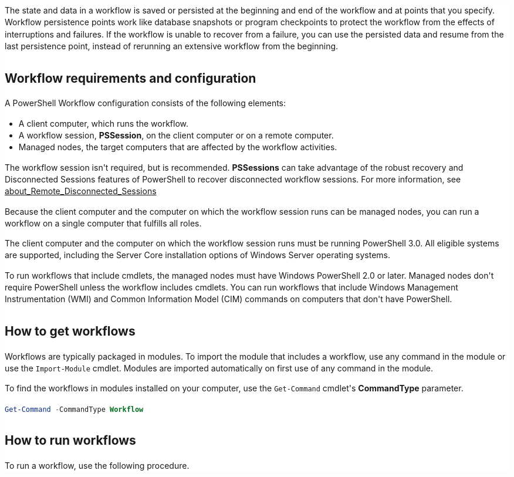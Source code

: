 The state and data in a workflow is saved or persisted at the beginning and end
of the workflow and at points that you specify. Workflow persistence points
work like database snapshots or program checkpoints to protect the workflow
from the effects of interruptions and failures. If the workflow is unable to
recover from a failure, you can use the persisted data and resume from the last
persistence point, instead of rerunning an extensive workflow from the
beginning.

## Workflow requirements and configuration

A PowerShell Workflow configuration consists of the following elements:

- A client computer, which runs the workflow.
- A workflow session, **PSSession**, on the client computer or on a remote
  computer.
- Managed nodes, the target computers that are affected by the workflow
  activities.

The workflow session isn't required, but is recommended. **PSSessions** can
take advantage of the robust recovery and Disconnected Sessions features of
PowerShell to recover disconnected workflow sessions. For more information, see
[about_Remote_Disconnected_Sessions](../../Microsoft.PowerShell.Core/About/about_Remote_Disconnected_Sessions.md)

Because the client computer and the computer on which the workflow session runs
can be managed nodes, you can run a workflow on a single computer that fulfills
all roles.

The client computer and the computer on which the workflow session runs must be
running PowerShell 3.0. All eligible systems are supported, including the
Server Core installation options of Windows Server operating systems.

To run workflows that include cmdlets, the managed nodes must have Windows
PowerShell 2.0 or later. Managed nodes don't require PowerShell unless the
workflow includes cmdlets. You can run workflows that include Windows
Management Instrumentation (WMI) and Common Information Model (CIM) commands on
computers that don't have PowerShell.

## How to get workflows

Workflows are typically packaged in modules. To import the module that includes
a workflow, use any command in the module or use the `Import-Module` cmdlet.
Modules are imported automatically on first use of any command in the module.

To find the workflows in modules installed on your computer, use the
`Get-Command` cmdlet's **CommandType** parameter.

```powershell
Get-Command -CommandType Workflow
```

## How to run workflows

To run a workflow, use the following procedure.
